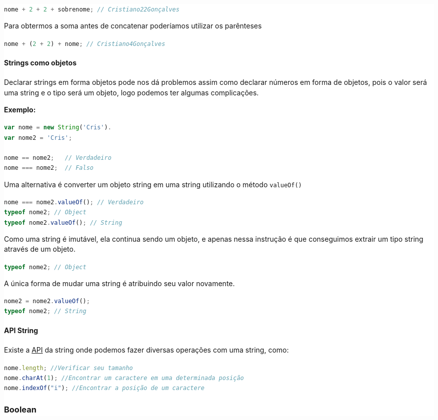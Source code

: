 ```javascript
nome + 2 + 2 + sobrenome; // Cristiano22Gonçalves
```

Para obtermos a soma antes de concatenar poderíamos utilizar os parênteses

```javascript
nome + (2 + 2) + nome; // Cristiano4Gonçalves
```

#### Strings como objetos

Declarar strings em forma objetos pode nos dá problemos assim como declarar números em forma de objetos, pois o valor será uma string e o tipo será um objeto, logo podemos ter algumas complicações.

**Exemplo:**

```javascript
var nome = new String('Cris').
var nome2 = 'Cris';

nome == nome2;   // Verdadeiro
nome === nome2;  // Falso
```

Uma alternativa é converter um objeto string em uma string utilizando o método `valueOf()`

```javascript
nome === nome2.valueOf(); // Verdadeiro
typeof nome2; // Object
typeof nome2.valueOf(); // String
```

Como uma string é imutável, ela continua sendo um objeto, e apenas nessa instrução é que conseguimos extrair um tipo string através de um objeto.

```javascript
typeof nome2; // Object
```

A única forma de mudar uma string é atribuindo seu valor novamente.

```javascript
nome2 = nome2.valueOf();
typeof nome2; // String
```

#### API String

Existe a [API](https://developer.mozilla.org/pt-BR/docs/Web/JavaScript/Reference/Global_Objects/String) da string onde podemos fazer diversas operações com uma string, como:

```javascript
nome.length; //Verificar seu tamanho
nome.charAt(1); //Encontrar um caractere em uma determinada posição
nome.indexOf("i"); //Encontrar a posição de um caractere
```

### Boolean
